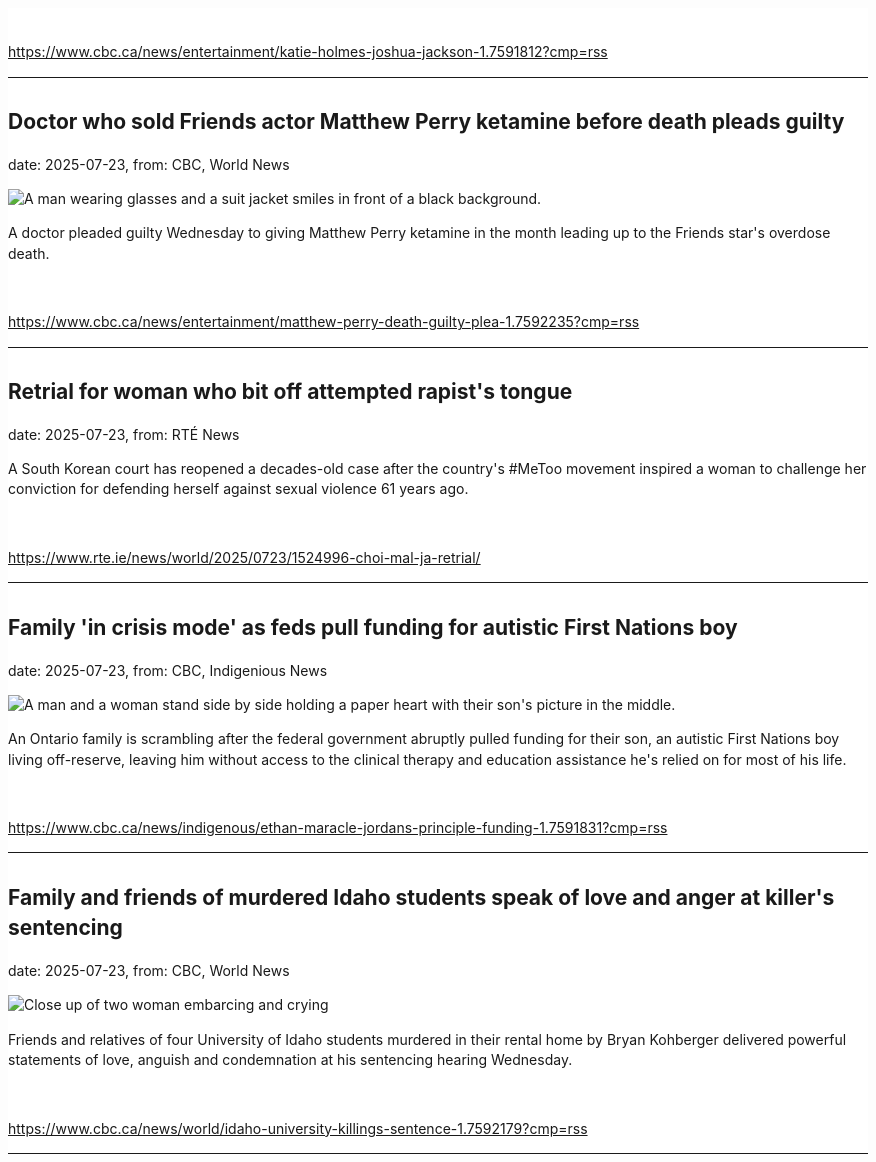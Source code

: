 <br> 

<https://www.cbc.ca/news/entertainment/katie-holmes-joshua-jackson-1.7591812?cmp=rss>

---

## Doctor who sold Friends actor Matthew Perry ketamine before death pleads guilty

date: 2025-07-23, from: CBC, World News

<img src='https://i.cbc.ca/1.7210196.1723747137!/cpImage/httpImage/image.jpg_gen/derivatives/16x9_620/matthew-perry-death.jpg' alt='A man wearing glasses and a suit jacket smiles in front of a black background. ' width='620' height='349' title='Matthew Perry poses for a portrait on Feb. 17, 2015, in New York. Authorities are investigating the death of Perry and how the beloved actor received the anesthetic ketamine, which was ruled a contributing factor in his death. Los Angeles Police Capt. Scot Williams told the Los Angeles Times Tuesday, May 21, 2024, that detectives were looking into why the Friends star had so much ketamine in his system when he died in October. '/><p>A doctor pleaded guilty Wednesday to giving Matthew Perry ketamine in the month leading up to the Friends star's overdose death.</p> 

<br> 

<https://www.cbc.ca/news/entertainment/matthew-perry-death-guilty-plea-1.7592235?cmp=rss>

---

## Retrial for woman who bit off attempted rapist's tongue

date: 2025-07-23, from: RTÉ News

A South Korean court has reopened a decades-old case after the country's #MeToo movement inspired a woman to challenge her conviction for defending herself against sexual violence 61 years ago. 

<br> 

<https://www.rte.ie/news/world/2025/0723/1524996-choi-mal-ja-retrial/>

---

## Family 'in crisis mode' as feds pull funding for autistic First Nations boy

date: 2025-07-23, from: CBC, Indigenious News

<img src='https://i.cbc.ca/1.7484501.1741994241!/fileImage/httpImage/image.jpeg_gen/derivatives/16x9_620/ethan-maracle.jpeg' alt='A man and a woman stand side by side holding a paper heart with their son&apos;s picture in the middle.' width='620' height='349' title='Murray and Katie Maracle with a picture of their son Ethan in their Orillia, Ont., home in March 2025. '/><p>An Ontario family is scrambling after the federal government abruptly pulled funding for their son, an autistic First Nations boy living off-reserve, leaving him without access to the clinical therapy and education assistance he's relied on for most of his life.</p> 

<br> 

<https://www.cbc.ca/news/indigenous/ethan-maracle-jordans-principle-funding-1.7591831?cmp=rss>

---

## Family and friends of murdered Idaho students speak of love and anger at killer's sentencing

date: 2025-07-23, from: CBC, World News

<img src='https://i.cbc.ca/1.7592206.1753293832!/fileImage/httpImage/image.jpg_gen/derivatives/16x9_620/four-killed-university-of-idaho.jpg' alt='Close up of two woman embarcing and crying' width='620' height='349' title='Dylan Mortensen gets a hug after speaking at the sentencing hearing of Bryan Kohberger at the Ada County Courthouse, for his sentencing hearing, Wednesday, July 23, 2025, in Boise, Idaho, for brutally stabbing four University of Idaho students to death nearly three years ago. '/><p>Friends and relatives of four University of Idaho students murdered in their rental home by Bryan Kohberger delivered powerful statements of love, anguish and condemnation at his sentencing hearing Wednesday.</p> 

<br> 

<https://www.cbc.ca/news/world/idaho-university-killings-sentence-1.7592179?cmp=rss>

---